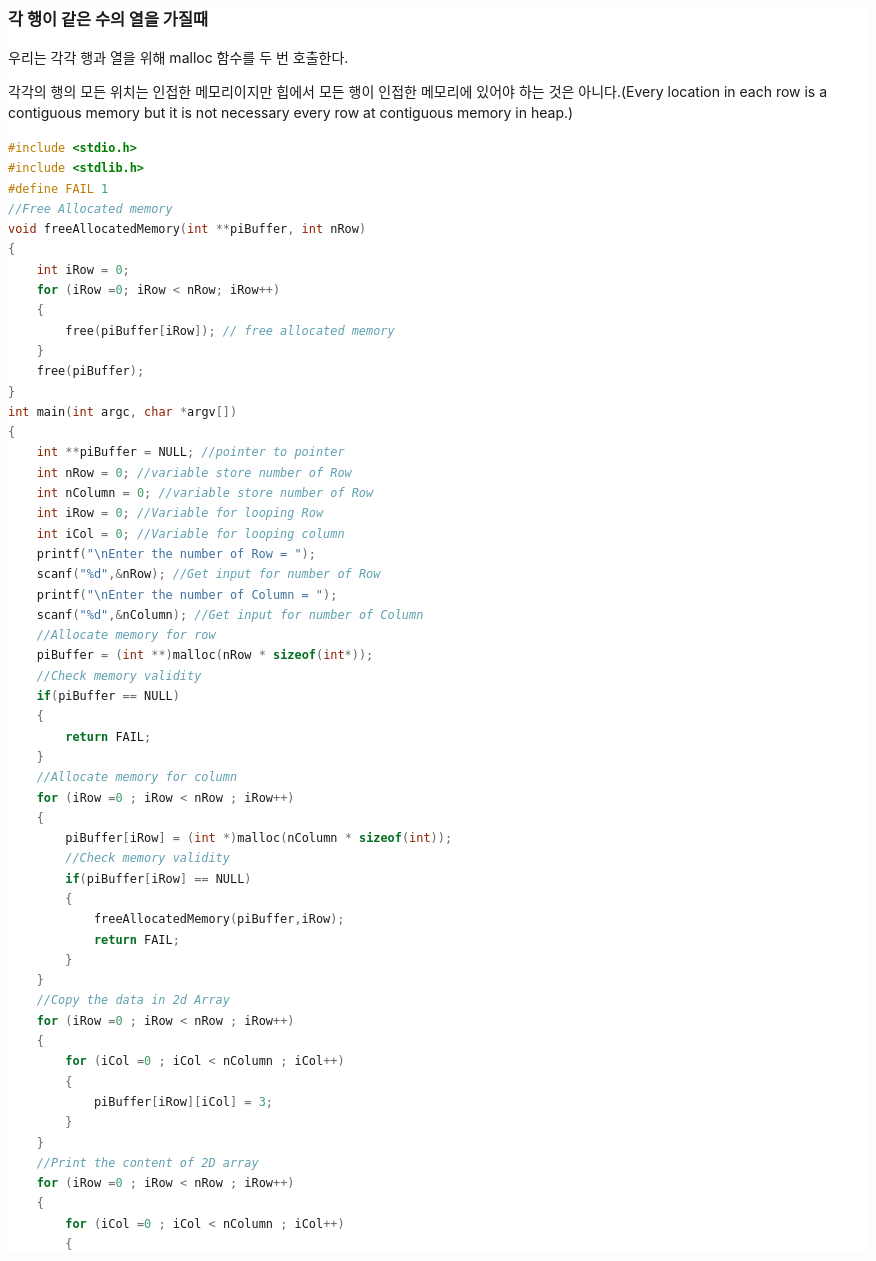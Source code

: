 ### 각 행이 같은 수의 열을 가질때

우리는 각각 행과 열을 위해 malloc 함수를 두 번 호출한다. 

각각의 행의 모든 위치는 인접한 메모리이지만 힙에서 모든 행이 인접한 메모리에 있어야 하는 것은 아니다.(Every location in each row is a contiguous memory but it is not necessary every row at contiguous memory in heap.)



```c
#include <stdio.h>
#include <stdlib.h>
#define FAIL 1
//Free Allocated memory
void freeAllocatedMemory(int **piBuffer, int nRow)
{
    int iRow = 0;
    for (iRow =0; iRow < nRow; iRow++)
    {
        free(piBuffer[iRow]); // free allocated memory
    }
    free(piBuffer);
}
int main(int argc, char *argv[])
{
    int **piBuffer = NULL; //pointer to pointer
    int nRow = 0; //variable store number of Row
    int nColumn = 0; //variable store number of Row
    int iRow = 0; //Variable for looping Row
    int iCol = 0; //Variable for looping column
    printf("\nEnter the number of Row = ");
    scanf("%d",&nRow); //Get input for number of Row
    printf("\nEnter the number of Column = ");
    scanf("%d",&nColumn); //Get input for number of Column
    //Allocate memory for row
    piBuffer = (int **)malloc(nRow * sizeof(int*));
    //Check memory validity
    if(piBuffer == NULL)
    {
        return FAIL;
    }
    //Allocate memory for column
    for (iRow =0 ; iRow < nRow ; iRow++)
    {
        piBuffer[iRow] = (int *)malloc(nColumn * sizeof(int));
        //Check memory validity
        if(piBuffer[iRow] == NULL)
        {
            freeAllocatedMemory(piBuffer,iRow);
            return FAIL;
        }
    }
    //Copy the data in 2d Array
    for (iRow =0 ; iRow < nRow ; iRow++)
    {
        for (iCol =0 ; iCol < nColumn ; iCol++)
        {
            piBuffer[iRow][iCol] = 3;
        }
    }
    //Print the content of 2D array
    for (iRow =0 ; iRow < nRow ; iRow++)
    {
        for (iCol =0 ; iCol < nColumn ; iCol++)
        {
```